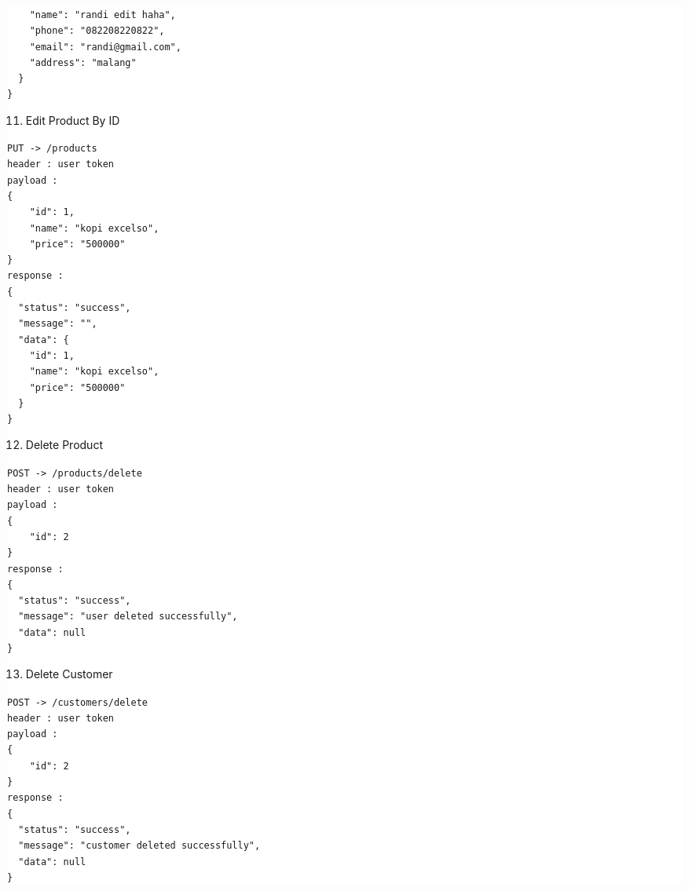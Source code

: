 ```
    "name": "randi edit haha",
    "phone": "082208220822",
    "email": "randi@gmail.com",
    "address": "malang"
  }
}
```

11. Edit Product By ID

```
PUT -> /products
header : user token
payload : 
{
	"id": 1,
	"name": "kopi excelso",
	"price": "500000"
}
response : 
{
  "status": "success",
  "message": "",
  "data": {
    "id": 1,
    "name": "kopi excelso",
    "price": "500000"
  }
}
```

12. Delete Product
```
POST -> /products/delete
header : user token
payload : 
{
	"id": 2
}
response :
{
  "status": "success",
  "message": "user deleted successfully",
  "data": null
}
```

13. Delete Customer
```
POST -> /customers/delete
header : user token
payload : 
{
	"id": 2
}
response :
{
  "status": "success",
  "message": "customer deleted successfully",
  "data": null
}
```
